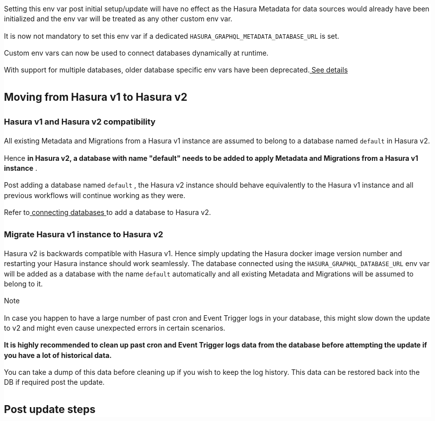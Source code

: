 Setting this env var post initial setup/update will have no effect as the Hasura Metadata for data sources would
already have been initialized and the env var will be treated as any other custom env var.

It is now not mandatory to set this env var if a dedicated `HASURA_GRAPHQL_METADATA_DATABASE_URL` is set.

Custom env vars can now be used to connect databases dynamically at runtime.

With support for multiple databases, older database specific env vars have been deprecated.[ See details ](https://hasura.io/docs/latest/resources/upgrade-hasura-v2/#hasura-v1-v2-compatibility/#hasura-v2-env-changes)

## Moving from Hasura v1 to Hasura v2​

### Hasura v1 and Hasura v2 compatibility​

All existing Metadata and Migrations from a Hasura v1 instance are assumed to belong to a database named `default` in
Hasura v2.

Hence **in Hasura v2, a database with name "default" needs to be added to apply Metadata and Migrations from a Hasura v1
instance** .

Post adding a database named `default` , the Hasura v2 instance should behave equivalently to the Hasura v1 instance and
all previous workflows will continue working as they were.

Refer to[ connecting databases ](https://hasura.io/docs/latest/databases/overview/)to add a database to Hasura v2.

### Migrate Hasura v1 instance to Hasura v2​

Hasura v2 is backwards compatible with Hasura v1. Hence simply updating the Hasura docker image version number and
restarting your Hasura instance should work seamlessly. The database connected using the `HASURA_GRAPHQL_DATABASE_URL` env var will be added as a database with the name `default` automatically and all existing Metadata and Migrations will
be assumed to belong to it.

Note

In case you happen to have a large number of past cron and Event Trigger logs in your database, this might slow down the
update to v2 and might even cause unexpected errors in certain scenarios.

 **It is highly recommended to clean up past cron and Event Trigger logs data from the database before attempting the
update if you have a lot of historical data.** 

You can take a dump of this data before cleaning up if you wish to keep the log history. This data can be restored back
into the DB if required post the update.

## Post update steps​
